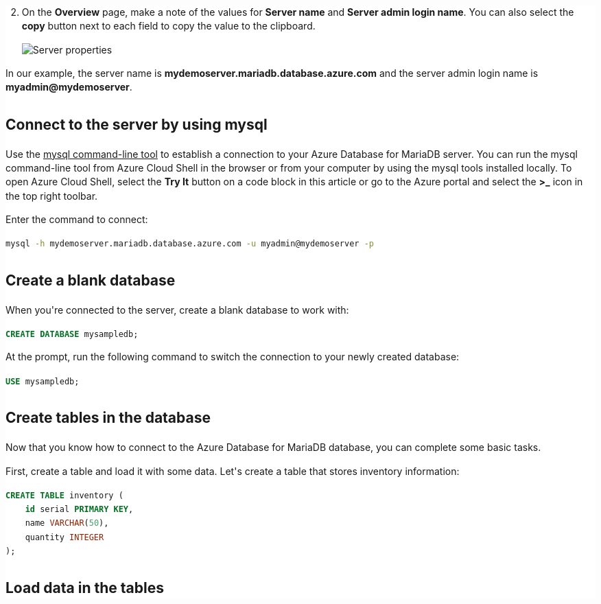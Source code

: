 2. On the **Overview** page, make a note of the values for **Server name** and **Server admin login name**. You can also select the **copy** button next to each field to copy the value to the clipboard.

   ![Server properties](./media/tutorial-design-database-using-portal/2-server-properties.png)

In our example, the server name is **mydemoserver.mariadb.database.azure.com** and the server admin login name is **myadmin\@mydemoserver**.

## Connect to the server by using mysql

Use the [mysql command-line tool](https://dev.mysql.com/doc/refman/5.7/en/mysql.html) to establish a connection to your Azure Database for MariaDB server. You can run the mysql command-line tool from Azure Cloud Shell in the browser or from your computer by using the mysql tools installed locally. To open Azure Cloud Shell, select the **Try It** button on a code block in this article or go to the Azure portal and select the **>_** icon in the top right toolbar.

Enter the command to connect:

```bash
mysql -h mydemoserver.mariadb.database.azure.com -u myadmin@mydemoserver -p
```

## Create a blank database

When you're connected to the server, create a blank database to work with:

```sql
CREATE DATABASE mysampledb;
```

At the prompt, run the following command to switch the connection to your newly created database:

```sql
USE mysampledb;
```

## Create tables in the database

Now that you know how to connect to the Azure Database for MariaDB database, you can complete some basic tasks.

First, create a table and load it with some data. Let's create a table that stores inventory information:

```sql
CREATE TABLE inventory (
    id serial PRIMARY KEY, 
    name VARCHAR(50), 
    quantity INTEGER
);
```

## Load data in the tables
